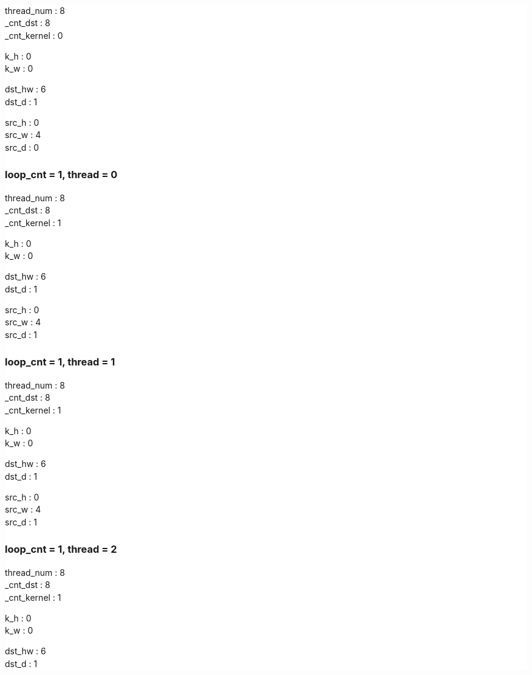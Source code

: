 thread_num : 8  
_cnt_dst : 8  
_cnt_kernel : 0  

k_h : 0  
k_w : 0  

dst_hw : 6  
dst_d : 1  

src_h : 0  
src_w : 4  
src_d : 0  

### loop_cnt = 1, thread = 0  

thread_num : 8  
_cnt_dst : 8  
_cnt_kernel : 1  

k_h : 0  
k_w : 0  

dst_hw : 6  
dst_d : 1  

src_h : 0  
src_w : 4  
src_d : 1  
### loop_cnt = 1, thread = 1  

thread_num : 8  
_cnt_dst : 8  
_cnt_kernel : 1  

k_h : 0  
k_w : 0  

dst_hw : 6  
dst_d : 1  

src_h : 0  
src_w : 4  
src_d : 1  
### loop_cnt = 1, thread = 2  

thread_num : 8  
_cnt_dst : 8  
_cnt_kernel : 1  

k_h : 0  
k_w : 0  

dst_hw : 6  
dst_d : 1  
